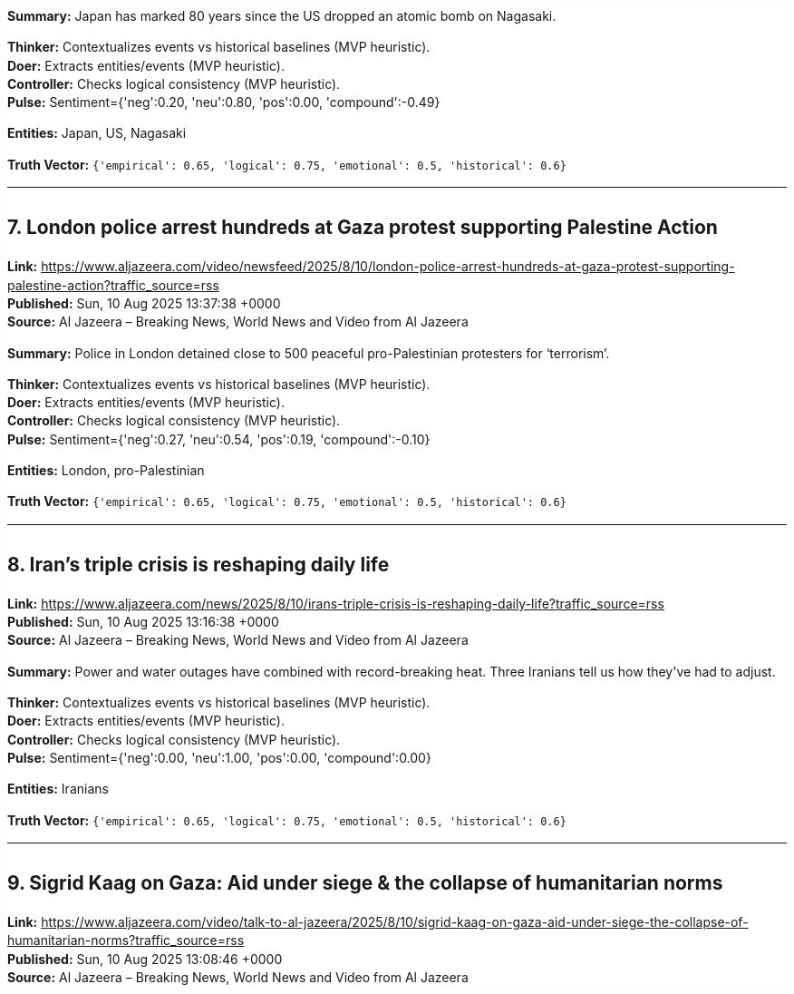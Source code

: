 **Summary:** Japan has marked 80 years since the US dropped an atomic bomb on Nagasaki.

**Thinker:** Contextualizes events vs historical baselines (MVP heuristic).  
**Doer:** Extracts entities/events (MVP heuristic).  
**Controller:** Checks logical consistency (MVP heuristic).  
**Pulse:** Sentiment={'neg':0.20, 'neu':0.80, 'pos':0.00, 'compound':-0.49}

**Entities:** Japan, US, Nagasaki

**Truth Vector:** `{'empirical': 0.65, 'logical': 0.75, 'emotional': 0.5, 'historical': 0.6}`

---

## 7. London police arrest hundreds at Gaza protest supporting Palestine Action
**Link:** https://www.aljazeera.com/video/newsfeed/2025/8/10/london-police-arrest-hundreds-at-gaza-protest-supporting-palestine-action?traffic_source=rss  
**Published:** Sun, 10 Aug 2025 13:37:38 +0000  
**Source:** Al Jazeera – Breaking News, World News and Video from Al Jazeera

**Summary:** Police in London detained close to 500 peaceful pro-Palestinian protesters for ‘terrorism’.

**Thinker:** Contextualizes events vs historical baselines (MVP heuristic).  
**Doer:** Extracts entities/events (MVP heuristic).  
**Controller:** Checks logical consistency (MVP heuristic).  
**Pulse:** Sentiment={'neg':0.27, 'neu':0.54, 'pos':0.19, 'compound':-0.10}

**Entities:** London, pro-Palestinian

**Truth Vector:** `{'empirical': 0.65, 'logical': 0.75, 'emotional': 0.5, 'historical': 0.6}`

---

## 8. Iran’s triple crisis is reshaping daily life
**Link:** https://www.aljazeera.com/news/2025/8/10/irans-triple-crisis-is-reshaping-daily-life?traffic_source=rss  
**Published:** Sun, 10 Aug 2025 13:16:38 +0000  
**Source:** Al Jazeera – Breaking News, World News and Video from Al Jazeera

**Summary:** Power and water outages have combined with record-breaking heat. Three Iranians tell us how they&#039;ve had to adjust.

**Thinker:** Contextualizes events vs historical baselines (MVP heuristic).  
**Doer:** Extracts entities/events (MVP heuristic).  
**Controller:** Checks logical consistency (MVP heuristic).  
**Pulse:** Sentiment={'neg':0.00, 'neu':1.00, 'pos':0.00, 'compound':0.00}

**Entities:** Iranians

**Truth Vector:** `{'empirical': 0.65, 'logical': 0.75, 'emotional': 0.5, 'historical': 0.6}`

---

## 9. Sigrid Kaag on Gaza: Aid under siege & the collapse of humanitarian norms
**Link:** https://www.aljazeera.com/video/talk-to-al-jazeera/2025/8/10/sigrid-kaag-on-gaza-aid-under-siege-the-collapse-of-humanitarian-norms?traffic_source=rss  
**Published:** Sun, 10 Aug 2025 13:08:46 +0000  
**Source:** Al Jazeera – Breaking News, World News and Video from Al Jazeera
